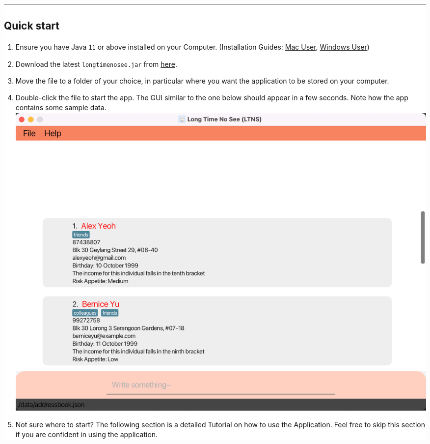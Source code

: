 
--------------------------------------------------------------------------------------------------------------------

## Quick start
1. Ensure you have Java `11` or above installed on your Computer. (Installation Guides: [Mac User](https://www.geeksforgeeks.org/how-to-install-java-on-macos/), [Windows User](https://phoenixnap.com/kb/install-java-windows))

2. Download the latest `longtimenosee.jar` from [here](https://github.com/AY2223S1-CS2103T-W13-2/tp/releases).

3. Move the file to a folder of your choice, in particular where you want the application to be stored on your computer.

4. Double-click the file to start the app. The GUI similar to the one below should appear in a few seconds. Note how the app contains some sample data.<br>
![Ui.png](./images/Ui.png)

5. Not sure where to start? The following section is a detailed Tutorial on how to use the Application. Feel free to [skip](#features-overview) this section if you are confident in using the application.
